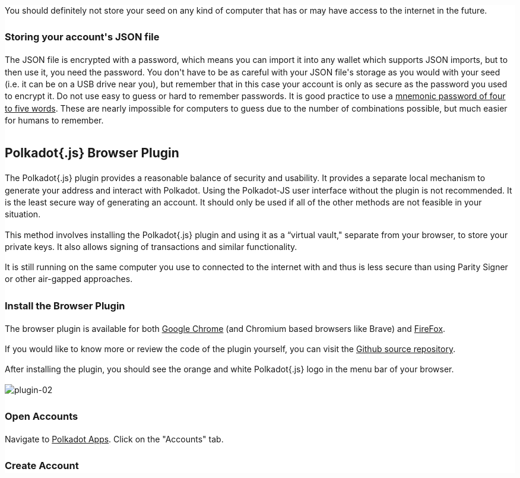 You should definitely not store your seed on any kind of computer that has or may have access to the
internet in the future.

### Storing your account's JSON file

The JSON file is encrypted with a password, which means you can import it into any wallet which
supports JSON imports, but to then use it, you need the password. You don't have to be as careful
with your JSON file's storage as you would with your seed (i.e. it can be on a USB drive near you),
but remember that in this case your account is only as secure as the password you used to encrypt
it. Do not use easy to guess or hard to remember passwords. It is good practice to use a
[mnemonic password of four to five words](https://xkcd.com/936/). These are nearly impossible for
computers to guess due to the number of combinations possible, but much easier for humans to
remember.

## Polkadot{.js} Browser Plugin

The Polkadot{.js} plugin provides a reasonable balance of security and usability. It provides a
separate local mechanism to generate your address and interact with Polkadot. Using the Polkadot-JS 
user interface without the plugin is not recommended. It is the least secure
way of generating an account. It should only be used if all of the other methods are not feasible in
your situation.

This method involves installing the Polkadot{.js} plugin and using it as a “virtual vault," separate
from your browser, to store your private keys. It also allows signing of transactions and similar
functionality.


It is still running on the same computer you use to connected to the internet with and thus is less
secure than using Parity Signer or other air-gapped approaches.

### Install the Browser Plugin

The browser plugin is available for both
[Google Chrome](https://chrome.google.com/webstore/detail/polkadot%7Bjs%7D-extension/mopnmbcafieddcagagdcbnhejhlodfdd?hl=en)
(and Chromium based browsers like Brave) and
[FireFox](https://addons.mozilla.org/en-US/firefox/addon/polkadot-js-extension).

If you would like to know more or review the code of the plugin yourself, you can visit the
[Github source repository](https://github.com/polkadot-js/extension).

After installing the plugin, you should see the orange and white Polkadot{.js} logo in the menu bar
of your browser.

![plugin-02](assets/accounts/polkadot_plugin_js_02.jpg)

### Open Accounts

Navigate to [Polkadot Apps](https://polkadot.js.org/apps). Click on the "Accounts" tab.

### Create Account
